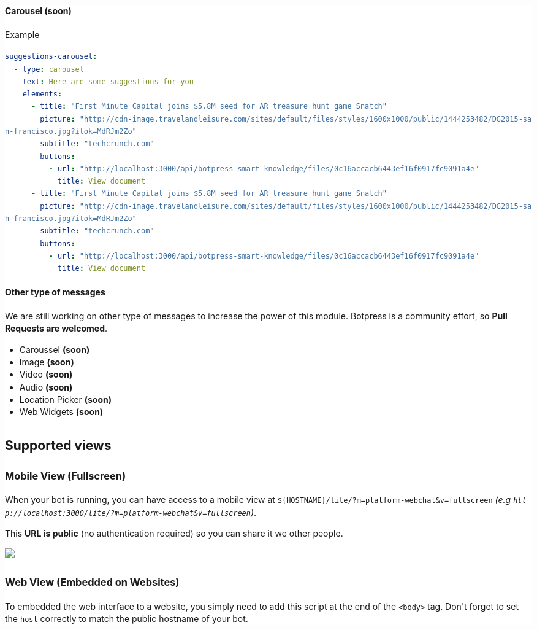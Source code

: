 #### Carousel (soon)

Example

```yaml
suggestions-carousel:
  - type: carousel
    text: Here are some suggestions for you
    elements:
      - title: "First Minute Capital joins $5.8M seed for AR treasure hunt game Snatch"
        picture: "http://cdn-image.travelandleisure.com/sites/default/files/styles/1600x1000/public/1444253482/DG2015-san-francisco.jpg?itok=MdRJm2Zo"
        subtitle: "techcrunch.com"
        buttons:
          - url: "http://localhost:3000/api/botpress-smart-knowledge/files/0c16accacb6443ef16f0917fc9091a4e"
            title: View document
      - title: "First Minute Capital joins $5.8M seed for AR treasure hunt game Snatch"
        picture: "http://cdn-image.travelandleisure.com/sites/default/files/styles/1600x1000/public/1444253482/DG2015-san-francisco.jpg?itok=MdRJm2Zo"
        subtitle: "techcrunch.com"
        buttons:
          - url: "http://localhost:3000/api/botpress-smart-knowledge/files/0c16accacb6443ef16f0917fc9091a4e"
            title: View document
```

#### Other type of messages

We are still working on other type of messages to increase the power of this module. Botpress is a community effort, so **Pull Requests are welcomed**.

- Caroussel **(soon)**
- Image **(soon)**
- Video **(soon)**
- Audio **(soon)**
- Location Picker **(soon)**
- Web Widgets **(soon)**

## Supported views

### Mobile View (Fullscreen)

When your bot is running, you can have access to a mobile view at `${HOSTNAME}/lite/?m=platform-webchat&v=fullscreen` *(e.g `http://localhost:3000/lite/?m=platform-webchat&v=fullscreen`)*.

This **URL is public** (no authentication required) so you can share it we other people.

<img src="https://rawgit.com/botpress/botpress-platform-webchat/master/assets/mobile_view.png" height="200px" />

### Web View (Embedded on Websites)

To embedded the web interface to a website, you simply need to add this script at the end of the `<body>` tag. Don't forget to set the `host` correctly to match the public hostname of your bot.
